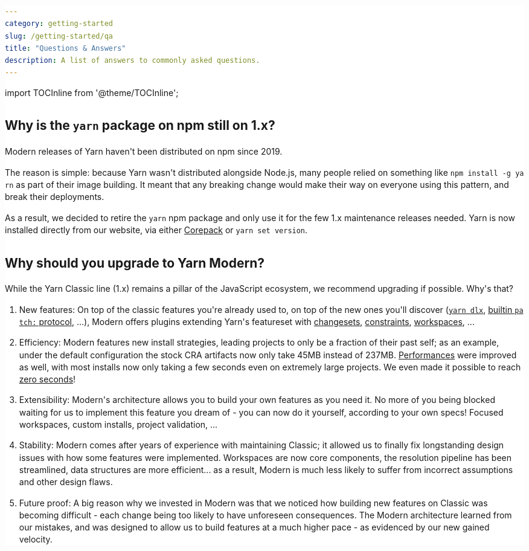 ```yaml
---
category: getting-started
slug: /getting-started/qa
title: "Questions & Answers"
description: A list of answers to commonly asked questions.
---
```


import TOCInline from '@theme/TOCInline';

<TOCInline toc={toc} />

## Why is the `yarn` package on npm still on 1.x?

Modern releases of Yarn haven't been distributed on npm since 2019.

The reason is simple: because Yarn wasn't distributed alongside Node.js, many people relied on something like `npm install -g yarn` as part of their image building. It meant that any breaking change would make their way on everyone using this pattern, and break their deployments.

As a result, we decided to retire the `yarn` npm package and only use it for the few 1.x maintenance releases needed. Yarn is now installed directly from our website, via either [Corepack](https://nodejs.org/api/corepack.html) or `yarn set version`.

## Why should you upgrade to Yarn Modern?

While the Yarn Classic line (1.x) remains a pillar of the JavaScript ecosystem, we recommend upgrading if possible. Why's that?

1. New features: On top of the classic features you're already used to, on top of the new ones you'll discover ([`yarn dlx`](/cli/dlx), [builtin `patch:` protocol](https://github.com/yarnpkg/berry/tree/master/packages/plugin-patch), ...), Modern offers plugins extending Yarn's featureset with [changesets](/features/release-workflow), [constraints](/features/constraints), [workspaces](/cli/workspaces/foreach), ...

2. Efficiency: Modern features new install strategies, leading projects to only be a fraction of their past self; as an example, under the default configuration the stock CRA artifacts now only take 45MB instead of 237MB. [Performances](https://p.datadoghq.eu/sb/d2wdprp9uki7gfks-c562c42f4dfd0ade4885690fa719c818) were improved as well, with most installs now only taking a few seconds even on extremely large projects. We even made it possible to reach [zero seconds](/features/caching#zero-installs)!

3. Extensibility: Modern's architecture allows you to build your own features as you need it. No more of you being blocked waiting for us to implement this feature you dream of - you can now do it yourself, according to your own specs! Focused workspaces, custom installs, project validation, ...

4. Stability: Modern comes after years of experience with maintaining Classic; it allowed us to finally fix longstanding design issues with how some features were implemented. Workspaces are now core components, the resolution pipeline has been streamlined, data structures are more efficient... as a result, Modern is much less likely to suffer from incorrect assumptions and other design flaws.

5. Future proof: A big reason why we invested in Modern was that we noticed how building new features on Classic was becoming difficult - each change being too likely to have unforeseen consequences. The Modern architecture learned from our mistakes, and was designed to allow us to build features at a much higher pace - as evidenced by our new gained velocity.
